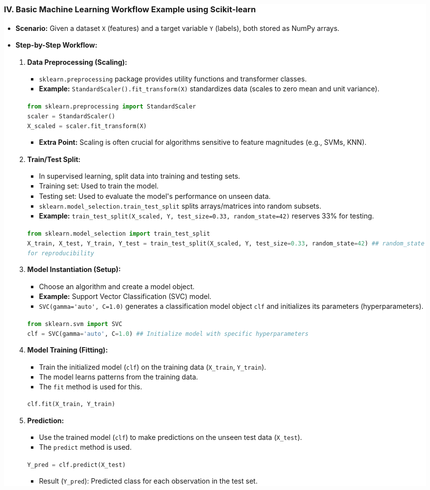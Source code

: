 ### IV. Basic Machine Learning Workflow Example using Scikit-learn

*   **Scenario:** Given a dataset `X` (features) and a target variable `Y` (labels), both stored as NumPy arrays.

*   **Step-by-Step Workflow:**

    1.  **Data Preprocessing (Scaling):**
        *   `sklearn.preprocessing` package provides utility functions and transformer classes.
        *   **Example:** `StandardScaler().fit_transform(X)` standardizes data (scales to zero mean and unit variance).
        ```python
        from sklearn.preprocessing import StandardScaler
        scaler = StandardScaler()
        X_scaled = scaler.fit_transform(X)
        ```
        *   **Extra Point:** Scaling is often crucial for algorithms sensitive to feature magnitudes (e.g., SVMs, KNN).

    2.  **Train/Test Split:**
        *   In supervised learning, split data into training and testing sets.
        *   Training set: Used to train the model.
        *   Testing set: Used to evaluate the model's performance on unseen data.
        *   `sklearn.model_selection.train_test_split` splits arrays/matrices into random subsets.
        *   **Example:** `train_test_split(X_scaled, Y, test_size=0.33, random_state=42)` reserves 33% for testing.
        ```python
        from sklearn.model_selection import train_test_split
        X_train, X_test, Y_train, Y_test = train_test_split(X_scaled, Y, test_size=0.33, random_state=42) ## random_state for reproducibility
        ```

    3.  **Model Instantiation (Setup):**
        *   Choose an algorithm and create a model object.
        *   **Example:** Support Vector Classification (SVC) model.
        *   `SVC(gamma='auto', C=1.0)` generates a classification model object `clf` and initializes its parameters (hyperparameters).
        ```python
        from sklearn.svm import SVC
        clf = SVC(gamma='auto', C=1.0) ## Initialize model with specific hyperparameters
        ```

    4.  **Model Training (Fitting):**
        *   Train the initialized model (`clf`) on the training data (`X_train`, `Y_train`).
        *   The model learns patterns from the training data.
        *   The `fit` method is used for this.
        ```python
        clf.fit(X_train, Y_train)
        ```

    5.  **Prediction:**
        *   Use the trained model (`clf`) to make predictions on the unseen test data (`X_test`).
        *   The `predict` method is used.
        ```python
        Y_pred = clf.predict(X_test)
        ```
        *   Result (`Y_pred`): Predicted class for each observation in the test set.
